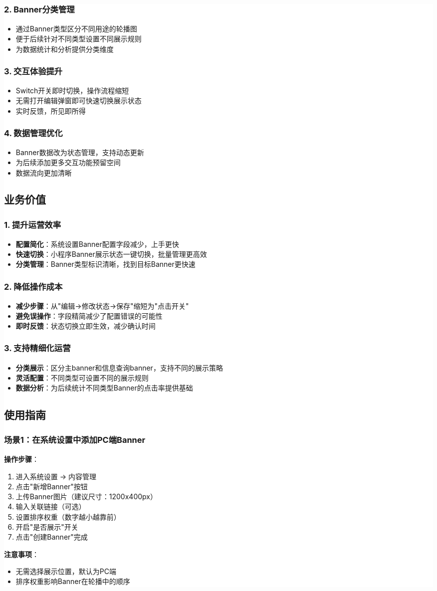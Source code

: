 ### 2. Banner分类管理
- 通过Banner类型区分不同用途的轮播图
- 便于后续针对不同类型设置不同展示规则
- 为数据统计和分析提供分类维度

### 3. 交互体验提升
- Switch开关即时切换，操作流程缩短
- 无需打开编辑弹窗即可快速切换展示状态
- 实时反馈，所见即所得

### 4. 数据管理优化
- Banner数据改为状态管理，支持动态更新
- 为后续添加更多交互功能预留空间
- 数据流向更加清晰

## 业务价值

### 1. 提升运营效率
- **配置简化**：系统设置Banner配置字段减少，上手更快
- **快速切换**：小程序Banner展示状态一键切换，批量管理更高效
- **分类管理**：Banner类型标识清晰，找到目标Banner更快速

### 2. 降低操作成本
- **减少步骤**：从"编辑→修改状态→保存"缩短为"点击开关"
- **避免误操作**：字段精简减少了配置错误的可能性
- **即时反馈**：状态切换立即生效，减少确认时间

### 3. 支持精细化运营
- **分类展示**：区分主banner和信息查询banner，支持不同的展示策略
- **灵活配置**：不同类型可设置不同的展示规则
- **数据分析**：为后续统计不同类型Banner的点击率提供基础

## 使用指南

### 场景1：在系统设置中添加PC端Banner

**操作步骤**：
1. 进入系统设置 → 内容管理
2. 点击"新增Banner"按钮
3. 上传Banner图片（建议尺寸：1200x400px）
4. 输入关联链接（可选）
5. 设置排序权重（数字越小越靠前）
6. 开启"是否展示"开关
7. 点击"创建Banner"完成

**注意事项**：
- 无需选择展示位置，默认为PC端
- 排序权重影响Banner在轮播中的顺序
